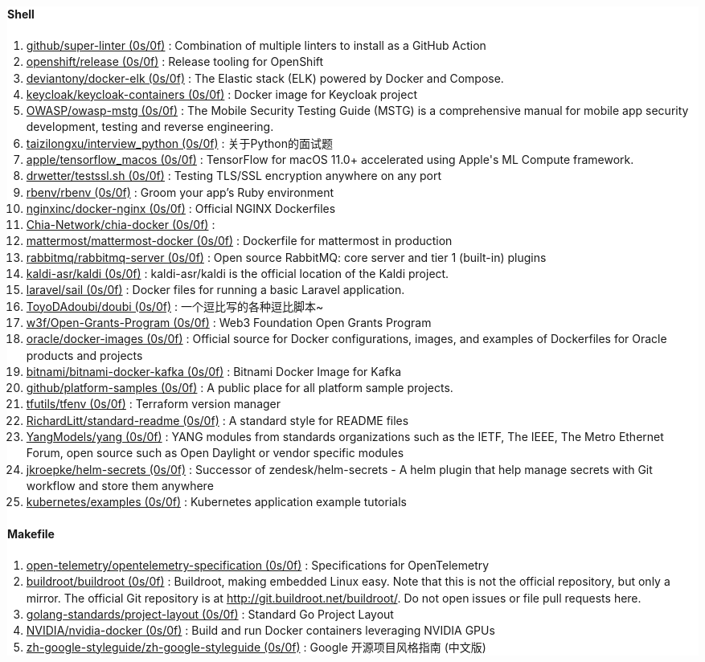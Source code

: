 #### Shell
1. [github/super-linter (0s/0f)](https://github.com/github/super-linter) : Combination of multiple linters to install as a GitHub Action
2. [openshift/release (0s/0f)](https://github.com/openshift/release) : Release tooling for OpenShift
3. [deviantony/docker-elk (0s/0f)](https://github.com/deviantony/docker-elk) : The Elastic stack (ELK) powered by Docker and Compose.
4. [keycloak/keycloak-containers (0s/0f)](https://github.com/keycloak/keycloak-containers) : Docker image for Keycloak project
5. [OWASP/owasp-mstg (0s/0f)](https://github.com/OWASP/owasp-mstg) : The Mobile Security Testing Guide (MSTG) is a comprehensive manual for mobile app security development, testing and reverse engineering.
6. [taizilongxu/interview_python (0s/0f)](https://github.com/taizilongxu/interview_python) : 关于Python的面试题
7. [apple/tensorflow_macos (0s/0f)](https://github.com/apple/tensorflow_macos) : TensorFlow for macOS 11.0+ accelerated using Apple's ML Compute framework.
8. [drwetter/testssl.sh (0s/0f)](https://github.com/drwetter/testssl.sh) : Testing TLS/SSL encryption anywhere on any port
9. [rbenv/rbenv (0s/0f)](https://github.com/rbenv/rbenv) : Groom your app’s Ruby environment
10. [nginxinc/docker-nginx (0s/0f)](https://github.com/nginxinc/docker-nginx) : Official NGINX Dockerfiles
11. [Chia-Network/chia-docker (0s/0f)](https://github.com/Chia-Network/chia-docker) : 
12. [mattermost/mattermost-docker (0s/0f)](https://github.com/mattermost/mattermost-docker) : Dockerfile for mattermost in production
13. [rabbitmq/rabbitmq-server (0s/0f)](https://github.com/rabbitmq/rabbitmq-server) : Open source RabbitMQ: core server and tier 1 (built-in) plugins
14. [kaldi-asr/kaldi (0s/0f)](https://github.com/kaldi-asr/kaldi) : kaldi-asr/kaldi is the official location of the Kaldi project.
15. [laravel/sail (0s/0f)](https://github.com/laravel/sail) : Docker files for running a basic Laravel application.
16. [ToyoDAdoubi/doubi (0s/0f)](https://github.com/ToyoDAdoubi/doubi) : 一个逗比写的各种逗比脚本~
17. [w3f/Open-Grants-Program (0s/0f)](https://github.com/w3f/Open-Grants-Program) : Web3 Foundation Open Grants Program
18. [oracle/docker-images (0s/0f)](https://github.com/oracle/docker-images) : Official source for Docker configurations, images, and examples of Dockerfiles for Oracle products and projects
19. [bitnami/bitnami-docker-kafka (0s/0f)](https://github.com/bitnami/bitnami-docker-kafka) : Bitnami Docker Image for Kafka
20. [github/platform-samples (0s/0f)](https://github.com/github/platform-samples) : A public place for all platform sample projects.
21. [tfutils/tfenv (0s/0f)](https://github.com/tfutils/tfenv) : Terraform version manager
22. [RichardLitt/standard-readme (0s/0f)](https://github.com/RichardLitt/standard-readme) : A standard style for README files
23. [YangModels/yang (0s/0f)](https://github.com/YangModels/yang) : YANG modules from standards organizations such as the IETF, The IEEE, The Metro Ethernet Forum, open source such as Open Daylight or vendor specific modules
24. [jkroepke/helm-secrets (0s/0f)](https://github.com/jkroepke/helm-secrets) : Successor of zendesk/helm-secrets - A helm plugin that help manage secrets with Git workflow and store them anywhere
25. [kubernetes/examples (0s/0f)](https://github.com/kubernetes/examples) : Kubernetes application example tutorials

#### Makefile
1. [open-telemetry/opentelemetry-specification (0s/0f)](https://github.com/open-telemetry/opentelemetry-specification) : Specifications for OpenTelemetry
2. [buildroot/buildroot (0s/0f)](https://github.com/buildroot/buildroot) : Buildroot, making embedded Linux easy. Note that this is not the official repository, but only a mirror. The official Git repository is at http://git.buildroot.net/buildroot/. Do not open issues or file pull requests here.
3. [golang-standards/project-layout (0s/0f)](https://github.com/golang-standards/project-layout) : Standard Go Project Layout
4. [NVIDIA/nvidia-docker (0s/0f)](https://github.com/NVIDIA/nvidia-docker) : Build and run Docker containers leveraging NVIDIA GPUs
5. [zh-google-styleguide/zh-google-styleguide (0s/0f)](https://github.com/zh-google-styleguide/zh-google-styleguide) : Google 开源项目风格指南 (中文版)